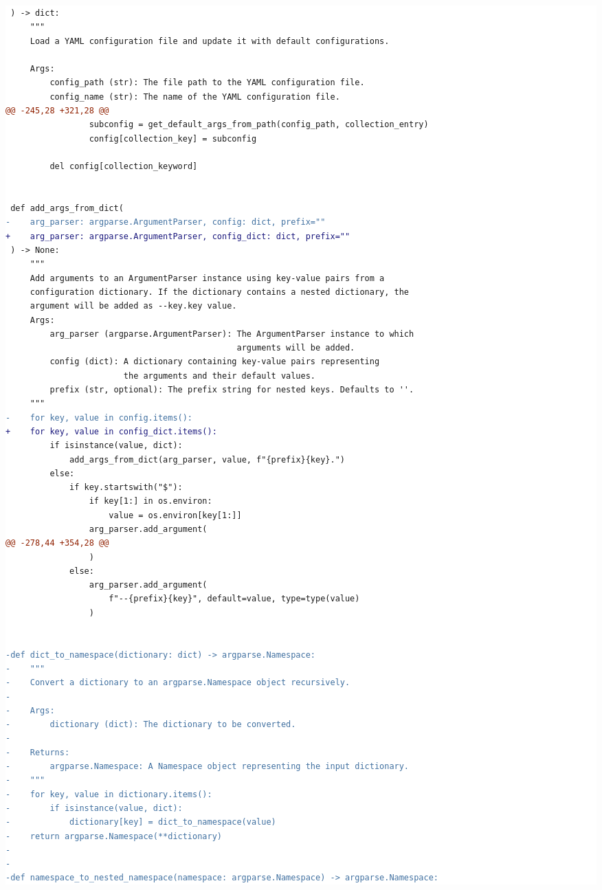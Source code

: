 ```diff
 ) -> dict:
     """
     Load a YAML configuration file and update it with default configurations.
 
     Args:
         config_path (str): The file path to the YAML configuration file.
         config_name (str): The name of the YAML configuration file.
@@ -245,28 +321,28 @@
                 subconfig = get_default_args_from_path(config_path, collection_entry)
                 config[collection_key] = subconfig
 
         del config[collection_keyword]
 
 
 def add_args_from_dict(
-    arg_parser: argparse.ArgumentParser, config: dict, prefix=""
+    arg_parser: argparse.ArgumentParser, config_dict: dict, prefix=""
 ) -> None:
     """
     Add arguments to an ArgumentParser instance using key-value pairs from a
     configuration dictionary. If the dictionary contains a nested dictionary, the
     argument will be added as --key.key value.
     Args:
         arg_parser (argparse.ArgumentParser): The ArgumentParser instance to which
                                               arguments will be added.
         config (dict): A dictionary containing key-value pairs representing
                        the arguments and their default values.
         prefix (str, optional): The prefix string for nested keys. Defaults to ''.
     """
-    for key, value in config.items():
+    for key, value in config_dict.items():
         if isinstance(value, dict):
             add_args_from_dict(arg_parser, value, f"{prefix}{key}.")
         else:
             if key.startswith("$"):
                 if key[1:] in os.environ:
                     value = os.environ[key[1:]]
                 arg_parser.add_argument(
@@ -278,44 +354,28 @@
                 )
             else:
                 arg_parser.add_argument(
                     f"--{prefix}{key}", default=value, type=type(value)
                 )
 
 
-def dict_to_namespace(dictionary: dict) -> argparse.Namespace:
-    """
-    Convert a dictionary to an argparse.Namespace object recursively.
-
-    Args:
-        dictionary (dict): The dictionary to be converted.
-
-    Returns:
-        argparse.Namespace: A Namespace object representing the input dictionary.
-    """
-    for key, value in dictionary.items():
-        if isinstance(value, dict):
-            dictionary[key] = dict_to_namespace(value)
-    return argparse.Namespace(**dictionary)
-
-
-def namespace_to_nested_namespace(namespace: argparse.Namespace) -> argparse.Namespace:
```